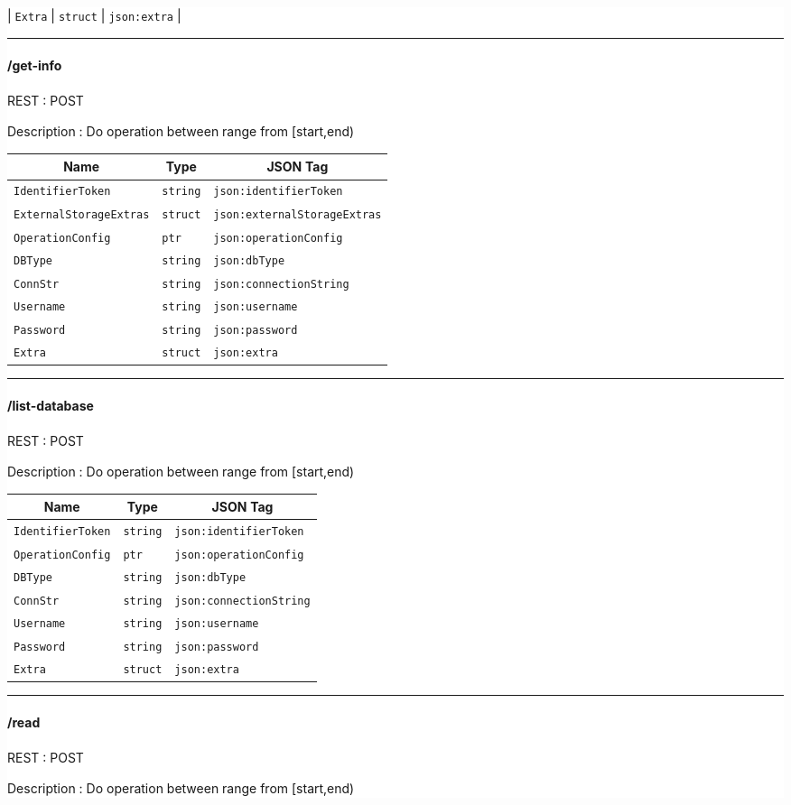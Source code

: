 | `Extra` | `struct` | `json:extra`  |

---
#### /get-info

 REST : POST

Description : Do operation between range from [start,end)

| Name | Type | JSON Tag |
| ---- | ---- | -------- |
| `IdentifierToken` | `string` | `json:identifierToken`  |
| `ExternalStorageExtras` | `struct` | `json:externalStorageExtras`  |
| `OperationConfig` | `ptr` | `json:operationConfig`  |
| `DBType` | `string` | `json:dbType`  |
| `ConnStr` | `string` | `json:connectionString`  |
| `Username` | `string` | `json:username`  |
| `Password` | `string` | `json:password`  |
| `Extra` | `struct` | `json:extra`  |

---
#### /list-database

 REST : POST

Description : Do operation between range from [start,end)

| Name | Type | JSON Tag |
| ---- | ---- | -------- |
| `IdentifierToken` | `string` | `json:identifierToken`  |
| `OperationConfig` | `ptr` | `json:operationConfig`  |
| `DBType` | `string` | `json:dbType`  |
| `ConnStr` | `string` | `json:connectionString`  |
| `Username` | `string` | `json:username`  |
| `Password` | `string` | `json:password`  |
| `Extra` | `struct` | `json:extra`  |

---
#### /read

 REST : POST

Description : Do operation between range from [start,end)
